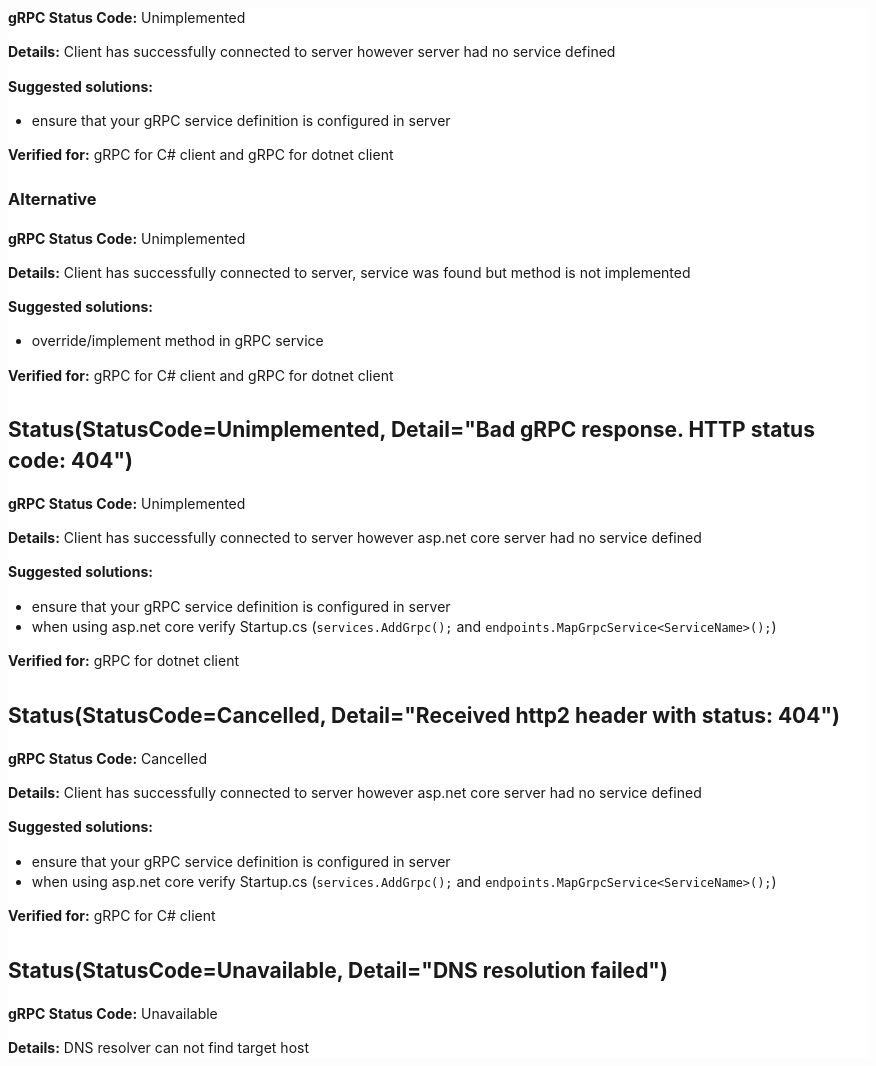 __gRPC Status Code:__ Unimplemented

__Details:__ Client has successfully connected to server however server had no service defined

__Suggested solutions:__ 
- ensure that your gRPC service definition is configured in server

__Verified for:__ gRPC for C# client and gRPC for dotnet client

### Alternative

__gRPC Status Code:__ Unimplemented

__Details:__ Client has successfully connected to server, service was found but method is not implemented

__Suggested solutions:__ 
- override/implement method in gRPC service 

__Verified for:__ gRPC for C# client and gRPC for dotnet client

## Status(StatusCode=Unimplemented, Detail="Bad gRPC response. HTTP status code: 404")

__gRPC Status Code:__ Unimplemented

__Details:__ Client has successfully connected to server however asp.net core server had no service defined

__Suggested solutions:__ 
- ensure that your gRPC service definition is configured in server 
- when using asp.net core verify Startup.cs (`services.AddGrpc();` and `endpoints.MapGrpcService<ServiceName>();`)

__Verified for:__ gRPC for dotnet client

## Status(StatusCode=Cancelled, Detail="Received http2 header with status: 404")

__gRPC Status Code:__ Cancelled

__Details:__ Client has successfully connected to server however asp.net core server had no service defined

__Suggested solutions:__ 
- ensure that your gRPC service definition is configured in server 
- when using asp.net core verify Startup.cs (`services.AddGrpc();` and `endpoints.MapGrpcService<ServiceName>();`)

__Verified for:__ gRPC for C# client

## Status(StatusCode=Unavailable, Detail="DNS resolution failed")

__gRPC Status Code:__ Unavailable

__Details:__ DNS resolver can not find target host
